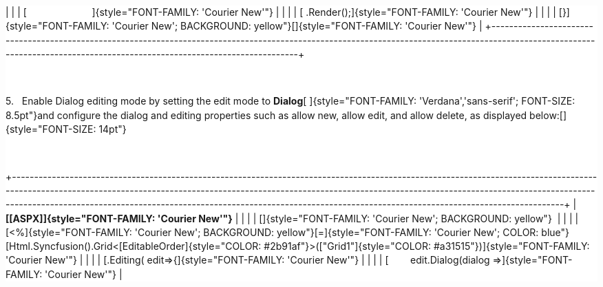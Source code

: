 |                                                                                                                                                                                                                              |
| [                        ]{style="FONT-FAMILY: 'Courier New'"}                                                                                                                                                               |
|                                                                                                                                                                                                                              |
| [ .Render();]{style="FONT-FAMILY: 'Courier New'"}                                                                                                                                                                            |
|                                                                                                                                                                                                                              |
| [}]{style="FONT-FAMILY: 'Courier New'; BACKGROUND: yellow"}[]{style="FONT-FAMILY: 'Courier New'"}                                                                                                                            |
+------------------------------------------------------------------------------------------------------------------------------------------------------------------------------------------------------------------------------+

 

5.   Enable Dialog editing mode by setting the edit mode to **Dialog**[ ]{style="FONT-FAMILY: 'Verdana','sans-serif'; FONT-SIZE: 8.5pt"}and configure the dialog and editing properties such as allow new, allow edit, and allow delete, as displayed below:[]{style="FONT-SIZE: 14pt"}

 

+-------------------------------------------------------------------------------------------------------------------------------------------------------------------------------------------------------------------------------------------------------------------------------------------------------------------------------------------------------------------------------------------------------+
| **[\[ASPX\]]{style="FONT-FAMILY: 'Courier New'"}**                                                                                                                                                                                                                                                                                                                                                    |
|                                                                                                                                                                                                                                                                                                                                                                                                       |
| []{style="FONT-FAMILY: 'Courier New'; BACKGROUND: yellow"}                                                                                                                                                                                                                                                                                                                                            |
|                                                                                                                                                                                                                                                                                                                                                                                                       |
| [\<%]{style="FONT-FAMILY: 'Courier New'; BACKGROUND: yellow"}[=]{style="FONT-FAMILY: 'Courier New'; COLOR: blue"}[Html.Syncfusion().Grid\<[EditableOrder]{style="COLOR: #2b91af"}\>([\"Grid1\"]{style="COLOR: #a31515"})]{style="FONT-FAMILY: 'Courier New'"}                                                                                                                                         |
|                                                                                                                                                                                                                                                                                                                                                                                                       |
| [.Editing( edit=\>{]{style="FONT-FAMILY: 'Courier New'"}                                                                                                                                                                                                                                                                                                                                              |
|                                                                                                                                                                                                                                                                                                                                                                                                       |
| [        edit.Dialog(dialog =\>]{style="FONT-FAMILY: 'Courier New'"}                                                                                                                                                                                                                                                                                                                                  |